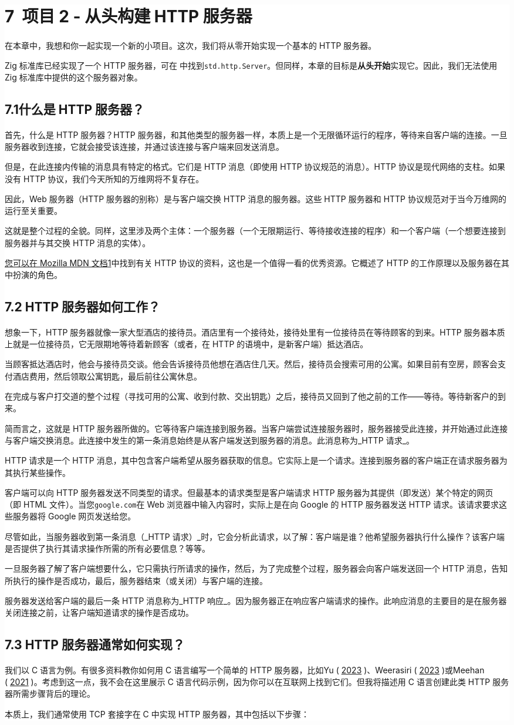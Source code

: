 # 7  项目 2 - 从头构建 HTTP 服务器

在本章中，我想和你一起实现一个新的小项目。这次，我们将从零开始实现一个基本的 HTTP 服务器。

Zig 标准库已经实现了一个 HTTP 服务器，可在 中找到`std.http.Server`。但同样，本章的目标是**从头开始**实现它。因此，我们无法使用 Zig 标准库中提供的这个服务器对象。

## 7.1什么是 HTTP 服务器？[](https://pedropark99.github.io/zig-book/Chapters/04-http-server.html#what-is-a-http-server)

首先，什么是 HTTP 服务器？HTTP 服务器，和其他类型的服务器一样，本质上是一个无限循环运行的程序，等待来自客户端的连接。一旦服务器收到连接，它就会接受该连接，并通过该连接与客户端来回发送消息。

但是，在此连接内传输的消息具有特定的格式。它们是 HTTP 消息（即使用 HTTP 协议规范的消息）。HTTP 协议是现代网络的支柱。如果没有 HTTP 协议，我们今天所知的万维网将不复存在。

因此，Web 服务器（HTTP 服务器的别称）是与客户端交换 HTTP 消息的服务器。这些 HTTP 服务器和 HTTP 协议规范对于当今万维网的运行至关重要。

这就是整个过程的全貌。同样，这里涉及两个主体：一个服务器（一个无限期运行、等待接收连接的程序）和一个客户端（一个想要连接到服务器并与其交换 HTTP 消息的实体）。

[您可以在 Mozilla MDN 文档](https://developer.mozilla.org/en-US/docs/Web/HTTP/Overview)[1](https://pedropark99.github.io/zig-book/Chapters/04-http-server.html#fn1)中找到有关 HTTP 协议的资料，这也是一个值得一看的优秀资源。它概述了 HTTP 的工作原理以及服务器在其中扮演的角色。

## 7.2 HTTP 服务器如何工作？[](https://pedropark99.github.io/zig-book/Chapters/04-http-server.html#sec-how-http-works)

想象一下，HTTP 服务器就像一家大型酒店的接待员。酒店里有一个接待处，接待处里有一位接待员在等待顾客的到来。HTTP 服务器本质上就是一位接待员，它无限期地等待着新顾客（或者，在 HTTP 的语境中，是新客户端）抵达酒店。

当顾客抵达酒店时，他会与接待员交谈。他会告诉接待员他想在酒店住几天。然后，接待员会搜索可用的公寓。如果目前有空房，顾客会支付酒店费用，然后领取公寓钥匙，最后前往公寓休息。

在完成与客户打交道的整个过程（寻找可用的公寓、收到付款、交出钥匙）之后，接待员又回到了他之前的工作——等待。等待新客户的到来。

简而言之，这就是 HTTP 服务器所做的。它等待客户端连接到服务器。当客户端尝试连接服务器时，服务器接受此连接，并开始通过此连接与客户端交换消息。此连接中发生的第一条消息始终是从客户端发送到服务器的消息。此消息称为_HTTP 请求_。

HTTP 请求是一个 HTTP 消息，其中包含客户端希望从服务器获取的信息。它实际上是一个请求。连接到服务器的客户端正在请求服务器为其执行某些操作。

客户端可以向 HTTP 服务器发送不同类型的请求。但最基本的请求类型是客户端请求 HTTP 服务器为其提供（即发送）某个特定的网页（即 HTML 文件）。当您`google.com`在 Web 浏览器中输入内容时，实际上是在向 Google 的 HTTP 服务器发送 HTTP 请求。该请求要求这些服务器将 Google 网页发送给您。

尽管如此，当服务器收到第一条消息（_HTTP 请求）_时，它会分析此请求，以了解：客户端是谁？他希望服务器执行什么操作？该客户端是否提供了执行其请求操作所需的所有必要信息？等等。

一旦服务器了解了客户端想要什么，它只需执行所请求的操作，然后，为了完成整个过程，服务器会向客户端发送回一个 HTTP 消息，告知所执行的操作是否成功，最后，服务器结束（或关闭）与客户端的连接。

服务器发送给客户端的最后一条 HTTP 消息称为_HTTP 响应_。因为服务器正在响应客户端请求的操作。此响应消息的主要目的是在服务器关闭连接之前，让客户端知道请求的操作是否成功。

## 7.3 HTTP 服务器通常如何实现？[](https://pedropark99.github.io/zig-book/Chapters/04-http-server.html#sec-http-how-impl)

我们以 C 语言为例。有很多资料教你如何用 C 语言编写一个简单的 HTTP 服务器，比如Yu ( [2023](https://pedropark99.github.io/zig-book/references.html#ref-jeffrey_http) )、Weerasiri ( [2023](https://pedropark99.github.io/zig-book/references.html#ref-nipun_http) )或Meehan ( [2021](https://pedropark99.github.io/zig-book/references.html#ref-eric_http) )。考虑到这一点，我不会在这里展示 C 语言代码示例，因为你可以在互联网上找到它们。但我将描述用 C 语言创建此类 HTTP 服务器所需步骤背后的理论。

本质上，我们通常使用 TCP 套接字在 C 中实现 HTTP 服务器，其中包括以下步骤：
